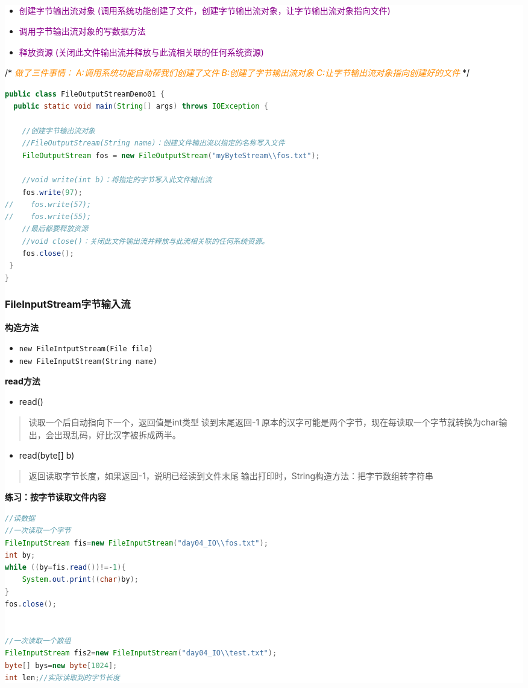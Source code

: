 - <font color=#8B008B>创建字节输出流对象 (调用系统功能创建了文件，创建字节输出流对象，让字节输出流对象指向文件)</font>

- <font color=#8B008B>调用字节输出流对象的写数据方法</font>

- <font color=#8B008B>释放资源 (关闭此文件输出流并释放与此流相关联的任何系统资源)</font>

 /*
    <font color=#FF8C00>  *做了三件事情：
        A:调用系统功能自动帮我们创建了文件
        B:创建了字节输出流对象
        C:让字节输出流对象指向创建好的文件*</font>
    */

```java
public class FileOutputStreamDemo01 {
  public static void main(String[] args) throws IOException {
  
    //创建字节输出流对象
    //FileOutputStream(String name)：创建文件输出流以指定的名称写入文件
    FileOutputStream fos = new FileOutputStream("myByteStream\\fos.txt");

    //void write(int b)：将指定的字节写入此文件输出流
    fos.write(97);
//    fos.write(57);
//    fos.write(55);
    //最后都要释放资源
    //void close()：关闭此文件输出流并释放与此流相关联的任何系统资源。
    fos.close();
 }
}
```



### FileInputStream字节输入流
**构造方法**
- `new FileIntputStream(File file)`
- `new FileInputStream(String name)`

**read方法**
- read()

> 读取一个后自动指向下一个，返回值是int类型
> 读到末尾返回-1
> 原本的汉字可能是两个字节，现在每读取一个字节就转换为char输出，会出现乱码，好比汉字被拆成两半。


- read(byte[] b)

> 返回读取字节长度，如果返回-1，说明已经读到文件末尾
> 输出打印时，String构造方法：把字节数组转字符串



**练习：按字节读取文件内容**
```java
//读数据
//一次读取一个字节
FileInputStream fis=new FileInputStream("day04_IO\\fos.txt");
int by;
while ((by=fis.read())!=-1){
    System.out.print((char)by);
}
fos.close();


//一次读取一个数组
FileInputStream fis2=new FileInputStream("day04_IO\\test.txt");
byte[] bys=new byte[1024];
int len;//实际读取到的字节长度
```